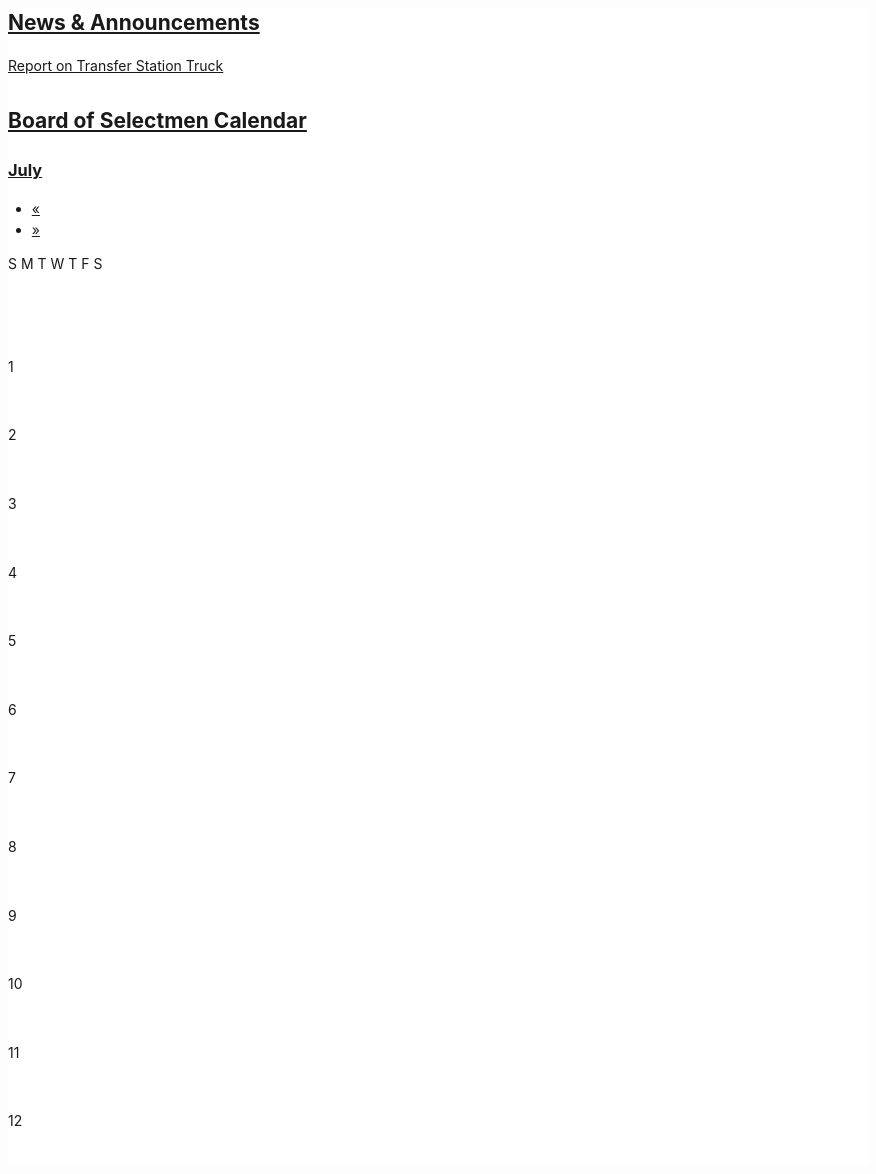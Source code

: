 ## [News &amp; Announcements](https://www.townofdeerfieldnh.com/node/27/news)

[Report on Transfer Station Truck](https://www.townofdeerfieldnh.com/board-selectmen/news/report-transfer-station-truck)

## [Board of Selectmen Calendar](https://www.townofdeerfieldnh.com/node/27/events/month)

### [July](https://www.townofdeerfieldnh.com/node/27/events/month/27/2025-07 "View full page month")

- [«](https://www.townofdeerfieldnh.com/board-selectmen?month=2025-06 "Navigate to previous month")
- [»](https://www.townofdeerfieldnh.com/board-selectmen?month=2025-08 "Navigate to next month")

S M T W T F S

 

 

1

 

2

 

3

 

4

 

5

 

6

 

7

 

8

 

9

 

10

 

11

 

12

 